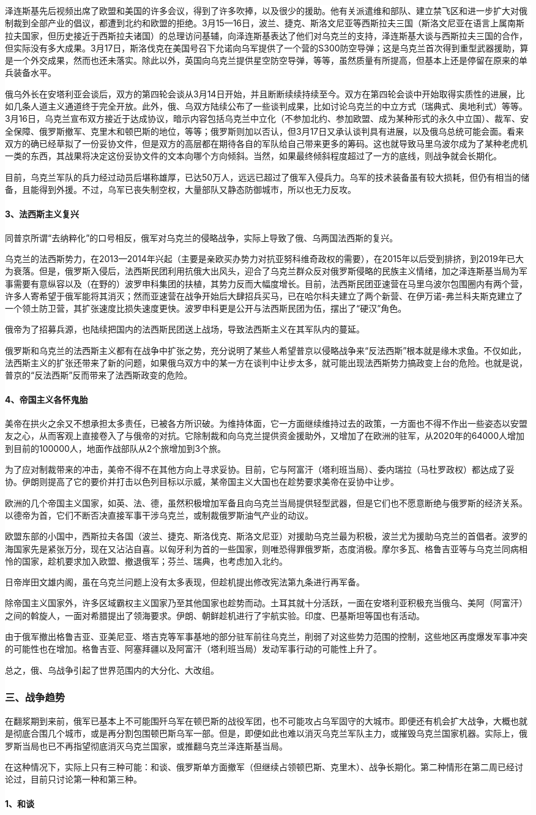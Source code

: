 泽连斯基先后视频出席了欧盟和美国的许多会议，得到了许多吹捧，以及很少的援助。他有关派遣维和部队、建立禁飞区和进一步扩大对俄制裁到全部产业的倡议，都遭到北约和欧盟的拒绝。3月15—16日，波兰、捷克、斯洛文尼亚等西斯拉夫三国（斯洛文尼亚在语言上属南斯拉夫国家，但历史接近于西斯拉夫诸国）的总理访问基辅，向泽连斯基表达了他们对乌克兰的支持，泽连斯基大谈与西斯拉夫三国的合作，但实际没有多大成果。3月17日，斯洛伐克在美国号召下允诺向乌军提供了一个营的S300防空导弹；这是乌克兰首次得到重型武器援助，算是一个外交成果，然而也还未落实。除此以外，英国向乌克兰提供星空防空导弹，等等，虽然质量有所提高，但基本上还是停留在原来的单兵装备水平。

俄乌外长在安塔利亚会谈后，双方的第四轮会谈从3月14日开始，并且断断续续持续至今。双方在第四轮会谈中开始取得实质性的进展，比如几条人道主义通道终于完全开放。此外，俄、乌双方陆续公布了一些谈判成果，比如讨论乌克兰的中立方式（瑞典式、奥地利式）等等。3月16日，乌克兰宣布双方接近于达成协议，暗示内容包括乌克兰中立化（不参加北约、参加欧盟、成为某种形式的永久中立国）、裁军、安全保障、俄罗斯撤军、克里木和顿巴斯的地位，等等；俄罗斯则加以否认，但3月17日又承认谈判具有进展，以及俄乌总统可能会面。看来双方的确已经草拟了一份妥协文件，但是双方的高层都在期待各自的军队给自己带来更多的筹码。这也就导致马里乌波尔成为了某种老虎机一类的东西，其战果将决定这份妥协文件的文本向哪个方向倾斜。当然，如果最终倾斜程度超过了一方的底线，则战争就会长期化。

目前，乌克兰军队的兵力经过动员后堪称雄厚，已达50万人，远远已超过了俄军入侵兵力。乌军的技术装备虽有较大损耗，但仍有相当的储备，且能得到外援。不过，乌军已丧失制空权，大量部队又静态防御城市，所以也无力反攻。

#### 3、法西斯主义复兴

同普京所谓“去纳粹化”的口号相反，俄军对乌克兰的侵略战争，实际上导致了俄、乌两国法西斯的复兴。

乌克兰的法西斯势力，在2013—2014年兴起（主要是亲欧买办势力对抗亚努科维奇政权的需要），在2015年以后受到排挤，到2019年已大为衰落。但是，俄罗斯入侵后，法西斯民团利用抗俄大出风头，迎合了乌克兰群众反对俄罗斯侵略的民族主义情绪，加之泽连斯基当局为军事需要有意纵容以及（在野的）波罗申科集团的扶植，其势力反而大幅度增长。目前，法西斯民团亚速营在马里乌波尔包围圈内有两个营，许多人寄希望于俄军能将其消灭；然而亚速营在战争开始后大肆招兵买马，已在哈尔科夫建立了两个新营、在伊万诺-弗兰科夫斯克建立了一个领土防卫营，其扩张速度比损失速度更快。波罗申科更是公开与法西斯民团为伍，摆出了“硬汉”角色。

俄帝为了招募兵源，也陆续把国内的法西斯民团送上战场，导致法西斯主义在其军队内的蔓延。

俄罗斯和乌克兰的法西斯主义都有在战争中扩张之势，充分说明了某些人希望普京以侵略战争来“反法西斯”根本就是缘木求鱼。不仅如此，法西斯主义的扩张还带来了新的问题，如果俄乌双方中的某一方在谈判中让步太多，就可能出现法西斯势力搞政变上台的危险。也就是说，普京的“反法西斯”反而带来了法西斯政变的危险。

#### 4、帝国主义各怀鬼胎

美帝在拱火之余又不想承担太多责任，已被各方所识破。为维持体面，它一方面继续维持过去的政策，一方面也不得不作出一些姿态以安盟友之心，从而客观上直接卷入了与俄帝的对抗。它除制裁和向乌克兰提供资金援助外，又增加了在欧洲的驻军，从2020年的64000人增加到目前的100000人，地面作战部队从2个旅增加到3个旅。

为了应对制裁带来的冲击，美帝不得不在其他方向上寻求妥协。目前，它与阿富汗（塔利班当局）、委内瑞拉（马杜罗政权）都达成了妥协。伊朗则提高了它的要价并打击以色列目标以示威，某帝国主义大国也在趁势要求美帝在妥协中让步。

欧洲的几个帝国主义国家，如英、法、德，虽然积极增加军备且向乌克兰当局提供轻型武器，但是它们也不愿意断绝与俄罗斯的经济关系。以德帝为首，它们不断否决直接军事干涉乌克兰，或制裁俄罗斯油气产业的动议。

欧盟东部的小国中，西斯拉夫各国（波兰、捷克、斯洛伐克、斯洛文尼亚）对援助乌克兰最为积极，波兰尤为援助乌克兰的首倡者。波罗的海国家先是紧张万分，现在又沾沾自喜。以匈牙利为首的一些国家，则唯恐得罪俄罗斯，态度消极。摩尔多瓦、格鲁吉亚等与乌克兰同病相怜的国家，趁机要求加入欧盟、撤退俄军；芬兰、瑞典，也考虑加入北约。

日帝岸田文雄内阁，虽在乌克兰问题上没有太多表现，但趁机提出修改宪法第九条进行再军备。

除帝国主义国家外，许多区域霸权主义国家乃至其他国家也趁势而动。土耳其就十分活跃，一面在安塔利亚积极充当俄乌、美阿（阿富汗）之间的斡旋人，一面对希腊提出了领海要求。伊朗、朝鲜趁机进行了宇航实验。印度、巴基斯坦等国也有活动。

由于俄军撤出格鲁吉亚、亚美尼亚、塔吉克等军事基地的部分驻军前往乌克兰，削弱了对这些势力范围的控制，这些地区再度爆发军事冲突的可能性也在增加。格鲁吉亚、阿塞拜疆以及阿富汗（塔利班当局）发动军事行动的可能性上升了。

总之，俄、乌战争引起了世界范围内的大分化、大改组。


### 三、战争趋势

在翻浆期到来前，俄军已基本上不可能围歼乌军在顿巴斯的战役军团，也不可能攻占乌军固守的大城市。即便还有机会扩大战争，大概也就是彻底合围几个城市，或是再分割包围顿巴斯乌军一部。但是，即便如此也难以消灭乌克兰军队主力，或摧毁乌克兰国家机器。实际上，俄罗斯当局也已不再指望彻底消灭乌克兰国家，或推翻乌克兰泽连斯基当局。

在这种情况下，实际上只有三种可能：和谈、俄罗斯单方面撤军（但继续占领顿巴斯、克里木）、战争长期化。第二种情形在第二周已经讨论过，目前只讨论第一种和第三种。

#### 1、和谈
